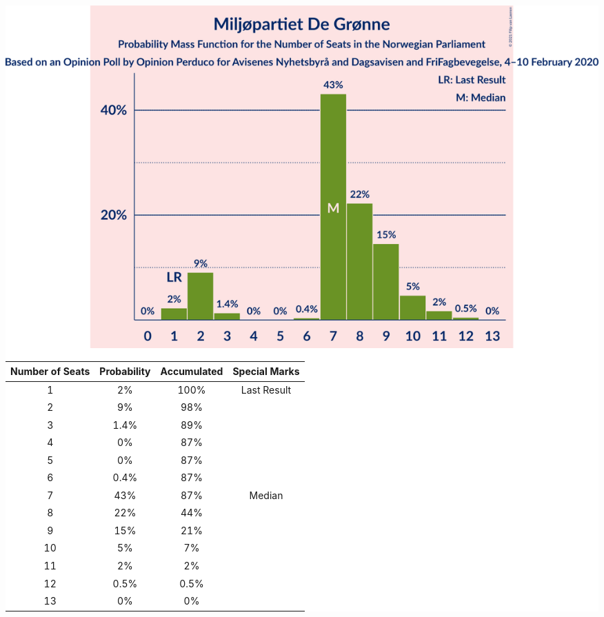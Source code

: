 ![Graph with seats probability mass function not yet produced](2020-02-10-OpinionPerduco-seats-pmf-miljøpartietdegrønne.png "Seats Probability Mass Function")

| Number of Seats | Probability | Accumulated | Special Marks |
|:---------------:|:-----------:|:-----------:|:-------------:|
| 1 | 2% | 100% | Last Result |
| 2 | 9% | 98% |  |
| 3 | 1.4% | 89% |  |
| 4 | 0% | 87% |  |
| 5 | 0% | 87% |  |
| 6 | 0.4% | 87% |  |
| 7 | 43% | 87% | Median |
| 8 | 22% | 44% |  |
| 9 | 15% | 21% |  |
| 10 | 5% | 7% |  |
| 11 | 2% | 2% |  |
| 12 | 0.5% | 0.5% |  |
| 13 | 0% | 0% |  |
